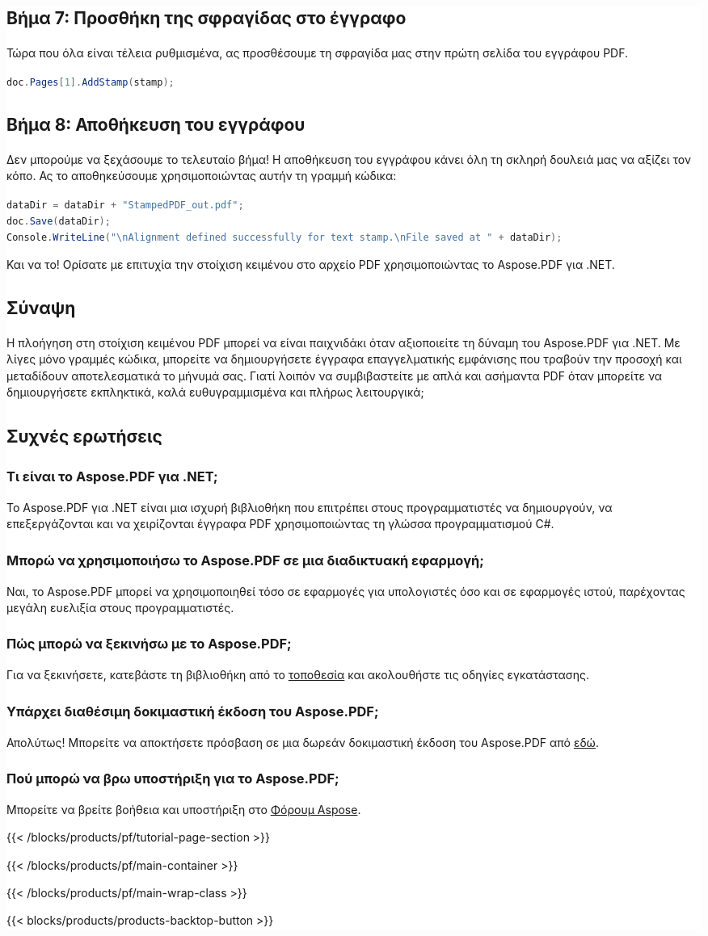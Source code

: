 ## Βήμα 7: Προσθήκη της σφραγίδας στο έγγραφο

Τώρα που όλα είναι τέλεια ρυθμισμένα, ας προσθέσουμε τη σφραγίδα μας στην πρώτη σελίδα του εγγράφου PDF.

```csharp
doc.Pages[1].AddStamp(stamp);
```

## Βήμα 8: Αποθήκευση του εγγράφου

Δεν μπορούμε να ξεχάσουμε το τελευταίο βήμα! Η αποθήκευση του εγγράφου κάνει όλη τη σκληρή δουλειά μας να αξίζει τον κόπο. Ας το αποθηκεύσουμε χρησιμοποιώντας αυτήν τη γραμμή κώδικα:

```csharp
dataDir = dataDir + "StampedPDF_out.pdf";
doc.Save(dataDir);
Console.WriteLine("\nAlignment defined successfully for text stamp.\nFile saved at " + dataDir);
```

Και να το! Ορίσατε με επιτυχία την στοίχιση κειμένου στο αρχείο PDF χρησιμοποιώντας το Aspose.PDF για .NET.

## Σύναψη

Η πλοήγηση στη στοίχιση κειμένου PDF μπορεί να είναι παιχνιδάκι όταν αξιοποιείτε τη δύναμη του Aspose.PDF για .NET. Με λίγες μόνο γραμμές κώδικα, μπορείτε να δημιουργήσετε έγγραφα επαγγελματικής εμφάνισης που τραβούν την προσοχή και μεταδίδουν αποτελεσματικά το μήνυμά σας. Γιατί λοιπόν να συμβιβαστείτε με απλά και ασήμαντα PDF όταν μπορείτε να δημιουργήσετε εκπληκτικά, καλά ευθυγραμμισμένα και πλήρως λειτουργικά; 

## Συχνές ερωτήσεις

### Τι είναι το Aspose.PDF για .NET;  
Το Aspose.PDF για .NET είναι μια ισχυρή βιβλιοθήκη που επιτρέπει στους προγραμματιστές να δημιουργούν, να επεξεργάζονται και να χειρίζονται έγγραφα PDF χρησιμοποιώντας τη γλώσσα προγραμματισμού C#.

### Μπορώ να χρησιμοποιήσω το Aspose.PDF σε μια διαδικτυακή εφαρμογή;  
Ναι, το Aspose.PDF μπορεί να χρησιμοποιηθεί τόσο σε εφαρμογές για υπολογιστές όσο και σε εφαρμογές ιστού, παρέχοντας μεγάλη ευελιξία στους προγραμματιστές.

### Πώς μπορώ να ξεκινήσω με το Aspose.PDF;  
Για να ξεκινήσετε, κατεβάστε τη βιβλιοθήκη από το [τοποθεσία](https://releases.aspose.com/pdf/net/) και ακολουθήστε τις οδηγίες εγκατάστασης.

### Υπάρχει διαθέσιμη δοκιμαστική έκδοση του Aspose.PDF;  
Απολύτως! Μπορείτε να αποκτήσετε πρόσβαση σε μια δωρεάν δοκιμαστική έκδοση του Aspose.PDF από [εδώ](https://releases.aspose.com/).

### Πού μπορώ να βρω υποστήριξη για το Aspose.PDF;  
Μπορείτε να βρείτε βοήθεια και υποστήριξη στο [Φόρουμ Aspose](https://forum.aspose.com/c/pdf/10).

{{< /blocks/products/pf/tutorial-page-section >}}

{{< /blocks/products/pf/main-container >}}

{{< /blocks/products/pf/main-wrap-class >}}

{{< blocks/products/products-backtop-button >}}